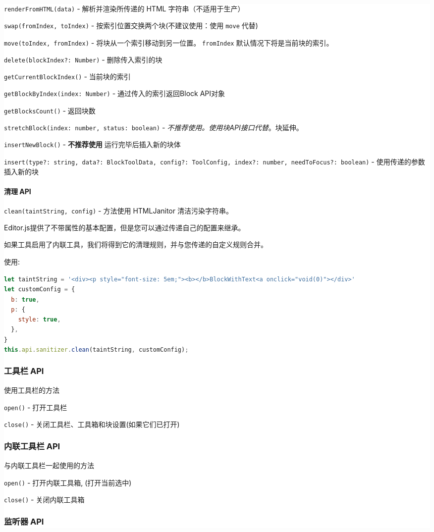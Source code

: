 `renderFromHTML(data)` - 解析并渲染所传递的 HTML 字符串（不适用于生产）

`swap(fromIndex, toIndex)` - 按索引位置交换两个块(不建议使用：使用 `move` 代替)

`move(toIndex, fromIndex)` - 将块从一个索引移动到另一位置。
`fromIndex` 默认情况下将是当前块的索引。

`delete(blockIndex?: Number)` - 删除传入索引的块

`getCurrentBlockIndex()` - 当前块的索引

`getBlockByIndex(index: Number)` - 通过传入的索引返回Block API对象

`getBlocksCount()` - 返回块数

`stretchBlock(index: number, status: boolean)` - _不推荐使用。使用块API接口代替_。块延伸。

`insertNewBlock()` - __不推荐使用__ 运行完毕后插入新的块体

`insert(type?: string, data?: BlockToolData, config?: ToolConfig, index?: number, needToFocus?: boolean)` - 使用传递的参数插入新的块

#### 清理 API

`clean(taintString, config)` - 方法使用 HTMLJanitor 清洁污染字符串。

Editor.js提供了不带属性的基本配置，但是您可以通过传递自己的配置来继承。

如果工具启用了内联工具，我们将得到它的清理规则，并与您传递的自定义规则合并。

使用:

```js
let taintString = '<div><p style="font-size: 5em;"><b></b>BlockWithText<a onclick="void(0)"></div>'
let customConfig = {
  b: true,
  p: {
    style: true,
  },
}
this.api.sanitizer.clean(taintString, customConfig);
```

### 工具栏 API

使用工具栏的方法

`open()` - 打开工具栏

`close()` - 关闭工具栏、工具箱和块设置(如果它们已打开)

### 内联工具栏 API

与内联工具栏一起使用的方法

`open()` - 打开内联工具箱, (打开当前选中)

`close()` - 关闭内联工具箱

### 监听器 API
